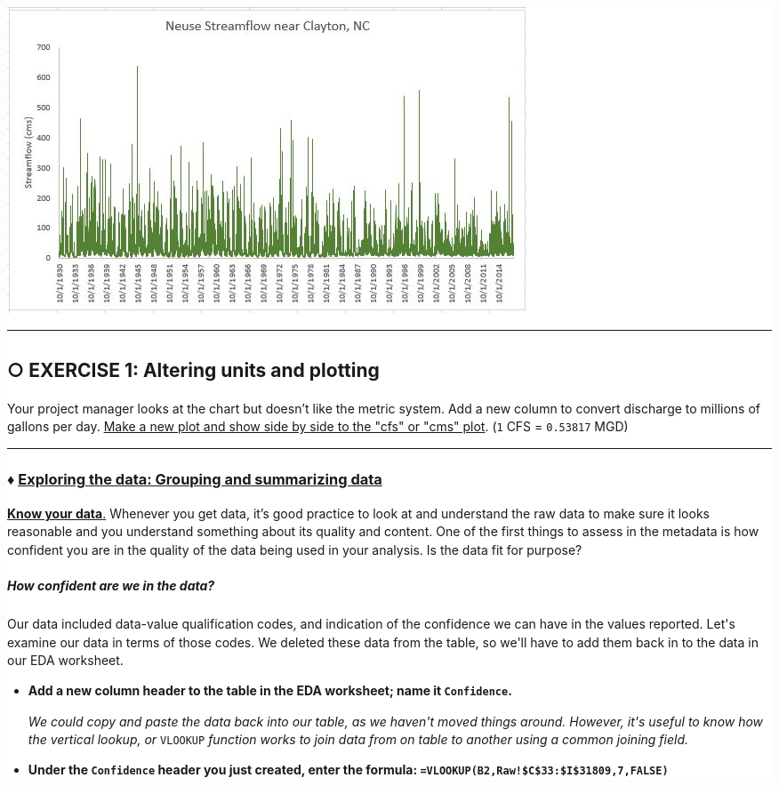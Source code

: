 ![Fig1_4_StreamflowPlot_cms](media/Fig1_4_StreamflowPlot_cms.jpg)

---

## ○ EXERCISE 1: Altering units and plotting

Your project manager looks at the chart but doesn’t like the metric system. Add a new column to convert discharge to millions of gallons per day. <u>Make a new plot and show side by side to the "cfs" or "cms" plot</u>. (`1` CFS = `0.53817` MGD)

---



### ♦ <u>Exploring the data: Grouping and summarizing data</u>

<u>**Know your data**.</u> Whenever you get data, it’s good practice to look at and understand the raw data to make sure it looks reasonable and you understand something about its quality and content. One of the first things to assess in the metadata is how confident you are in the quality of the data being used in your analysis. Is the data fit for purpose?

##### How confident are we in the data?

Our data included data-value qualification codes, and indication of the confidence we can have in the values reported. Let's examine our data in terms of those codes. We deleted these data from the table, so we'll have to add them back in to the data in our EDA worksheet. 

* **Add a new column header to the table in the EDA worksheet; name it `Confidence`.**

  *We could copy and paste the data back into our table, as we haven't moved things around. However, it's useful to know how the vertical lookup, or* `VLOOKUP` *function works to join data from on table to another using a common joining field.*

* **Under the `Confidence` header you just created, enter the formula: `=VLOOKUP(B2,Raw!$C$33:$I$31809,7,FALSE)`**
